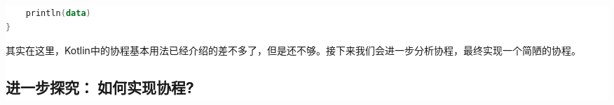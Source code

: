 ```Kotlin
    println(data)
}
```
其实在这里，Kotlin中的协程基本用法已经介绍的差不多了，但是还不够。接下来我们会进一步分析协程，最终实现一个简陋的协程。
## 进一步探究： 如何实现协程?